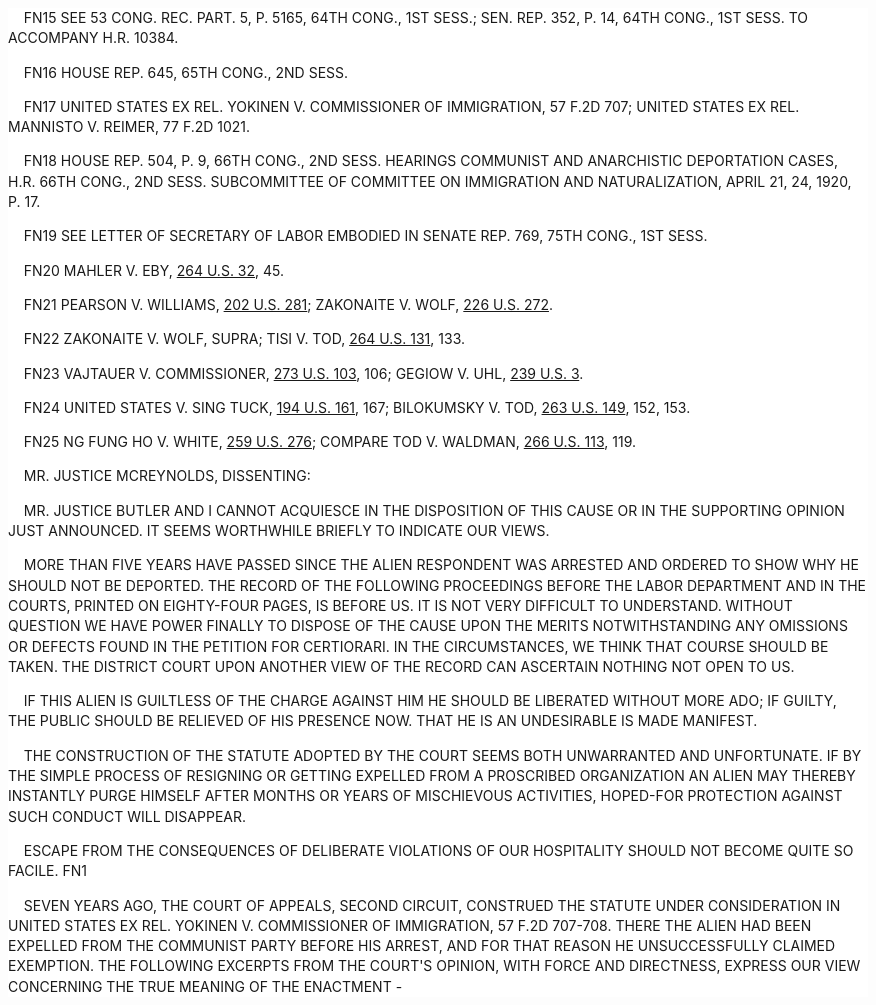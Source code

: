     FN15  SEE 53 CONG. REC. PART.  5, P. 5165, 64TH CONG., 1ST SESS.; SEN. REP. 352, P. 14, 64TH CONG., 1ST SESS. TO ACCOMPANY H.R. 10384.

    FN16  HOUSE REP. 645, 65TH CONG., 2ND SESS.

    FN17  UNITED STATES EX REL. YOKINEN V. COMMISSIONER OF IMMIGRATION, 57 F.2D 707; UNITED STATES EX REL. MANNISTO V. REIMER, 77 F.2D 1021.

    FN18  HOUSE REP. 504, P. 9, 66TH CONG., 2ND SESS.  HEARINGS COMMUNIST AND ANARCHISTIC DEPORTATION CASES, H.R. 66TH CONG., 2ND SESS. SUBCOMMITTEE OF COMMITTEE ON IMMIGRATION AND NATURALIZATION, APRIL 21, 24, 1920, P. 17.

    FN19  SEE LETTER OF SECRETARY OF LABOR EMBODIED IN SENATE REP. 769, 75TH CONG., 1ST SESS.

    FN20  MAHLER V. EBY, [264 U.S. 32][/us/courts/scotus/usReporter/264/32], 45.

    FN21  PEARSON V. WILLIAMS, [202 U.S. 281][/us/courts/scotus/usReporter/202/281]; ZAKONAITE V. WOLF, [226 U.S. 272][/us/courts/scotus/usReporter/226/272].

    FN22  ZAKONAITE V. WOLF, SUPRA; TISI V. TOD, [264 U.S. 131][/us/courts/scotus/usReporter/264/131], 133.

    FN23  VAJTAUER V. COMMISSIONER, [273 U.S. 103][/us/courts/scotus/usReporter/273/103], 106; GEGIOW V. UHL, [239 U.S. 3][/us/courts/scotus/usReporter/239/3].

    FN24  UNITED STATES V. SING TUCK, [194 U.S. 161][/us/courts/scotus/usReporter/194/161], 167; BILOKUMSKY V. TOD, [263 U.S. 149][/us/courts/scotus/usReporter/263/149], 152, 153.

    FN25  NG FUNG HO V. WHITE, [259 U.S. 276][/us/courts/scotus/usReporter/259/276]; COMPARE TOD V. WALDMAN, [266 U.S. 113][/us/courts/scotus/usReporter/266/113], 119.

    MR. JUSTICE MCREYNOLDS, DISSENTING:

    MR. JUSTICE BUTLER AND I CANNOT ACQUIESCE IN THE DISPOSITION OF THIS CAUSE OR IN THE SUPPORTING OPINION JUST ANNOUNCED.  IT SEEMS WORTHWHILE BRIEFLY TO INDICATE OUR VIEWS.

    MORE THAN FIVE YEARS HAVE PASSED SINCE THE ALIEN RESPONDENT WAS ARRESTED AND ORDERED TO SHOW WHY HE SHOULD NOT BE DEPORTED.  THE RECORD OF THE FOLLOWING PROCEEDINGS BEFORE THE LABOR DEPARTMENT AND IN THE COURTS, PRINTED ON EIGHTY-FOUR PAGES, IS BEFORE US.  IT IS NOT VERY DIFFICULT TO UNDERSTAND.  WITHOUT QUESTION WE HAVE POWER FINALLY TO DISPOSE OF THE CAUSE UPON THE MERITS NOTWITHSTANDING ANY OMISSIONS OR DEFECTS FOUND IN THE PETITION FOR CERTIORARI.  IN THE CIRCUMSTANCES, WE THINK THAT COURSE SHOULD BE TAKEN.  THE DISTRICT COURT UPON ANOTHER VIEW OF THE RECORD CAN ASCERTAIN NOTHING NOT OPEN TO US.

    IF THIS ALIEN IS GUILTLESS OF THE CHARGE AGAINST HIM HE SHOULD BE LIBERATED WITHOUT MORE ADO; IF GUILTY, THE PUBLIC SHOULD BE RELIEVED OF HIS PRESENCE NOW.  THAT HE IS AN UNDESIRABLE IS MADE MANIFEST.

    THE CONSTRUCTION OF THE STATUTE ADOPTED BY THE COURT SEEMS BOTH UNWARRANTED AND UNFORTUNATE.  IF BY THE SIMPLE PROCESS OF RESIGNING OR GETTING EXPELLED FROM A PROSCRIBED ORGANIZATION AN ALIEN MAY THEREBY INSTANTLY PURGE HIMSELF AFTER MONTHS OR YEARS OF MISCHIEVOUS ACTIVITIES, HOPED-FOR PROTECTION AGAINST SUCH CONDUCT WILL DISAPPEAR.

    ESCAPE FROM THE CONSEQUENCES OF DELIBERATE VIOLATIONS OF OUR HOSPITALITY SHOULD NOT BECOME QUITE SO FACILE.  FN1

    SEVEN YEARS AGO, THE COURT OF APPEALS, SECOND CIRCUIT, CONSTRUED THE STATUTE UNDER CONSIDERATION IN UNITED STATES EX REL. YOKINEN V. COMMISSIONER OF IMMIGRATION, 57 F.2D 707-708.  THERE THE ALIEN HAD BEEN EXPELLED FROM THE COMMUNIST PARTY BEFORE HIS ARREST, AND FOR THAT REASON HE UNSUCCESSFULLY CLAIMED EXEMPTION.  THE FOLLOWING EXCERPTS FROM THE COURT'S OPINION, WITH FORCE AND DIRECTNESS, EXPRESS OUR VIEW CONCERNING THE TRUE MEANING OF THE ENACTMENT -


[/us/courts/scotus/usReporter/307/22]: https://publicdocs.github.io/go/links?ns=uslm-x&ref=%2Fus%2Fcourts%2Fscotus%2FusReporter%2F307%2F22
[/us/courts/scotus/usReporter/305/587]: https://publicdocs.github.io/go/links?ns=uslm-x&ref=%2Fus%2Fcourts%2Fscotus%2FusReporter%2F305%2F587
[/us/stat/40/1012]: https://publicdocs.github.io/go/links?ns=uslm&ref=%2Fus%2Fstat%2F40%2F1012
[/us/stat/41/1008]: https://publicdocs.github.io/go/links?ns=uslm&ref=%2Fus%2Fstat%2F41%2F1008
[/us/stat/40/1012]: https://publicdocs.github.io/go/links?ns=uslm&ref=%2Fus%2Fstat%2F40%2F1012
[/us/stat/34/596]: https://publicdocs.github.io/go/links?ns=uslm&ref=%2Fus%2Fstat%2F34%2F596
[/us/stat/32/1213]: https://publicdocs.github.io/go/links?ns=uslm&ref=%2Fus%2Fstat%2F32%2F1213
[/us/stat/32/1214]: https://publicdocs.github.io/go/links?ns=uslm&ref=%2Fus%2Fstat%2F32%2F1214
[/us/stat/32/1221]: https://publicdocs.github.io/go/links?ns=uslm&ref=%2Fus%2Fstat%2F32%2F1221
[/us/stat/32/1218]: https://publicdocs.github.io/go/links?ns=uslm&ref=%2Fus%2Fstat%2F32%2F1218
[/us/stat/34/898]: https://publicdocs.github.io/go/links?ns=uslm&ref=%2Fus%2Fstat%2F34%2F898
[/us/stat/39/874]: https://publicdocs.github.io/go/links?ns=uslm&ref=%2Fus%2Fstat%2F39%2F874
[/us/courts/scotus/usReporter/264/32]: https://publicdocs.github.io/go/links?ns=uslm-x&ref=%2Fus%2Fcourts%2Fscotus%2FusReporter%2F264%2F32
[/us/courts/scotus/usReporter/202/281]: https://publicdocs.github.io/go/links?ns=uslm-x&ref=%2Fus%2Fcourts%2Fscotus%2FusReporter%2F202%2F281
[/us/courts/scotus/usReporter/226/272]: https://publicdocs.github.io/go/links?ns=uslm-x&ref=%2Fus%2Fcourts%2Fscotus%2FusReporter%2F226%2F272
[/us/courts/scotus/usReporter/264/131]: https://publicdocs.github.io/go/links?ns=uslm-x&ref=%2Fus%2Fcourts%2Fscotus%2FusReporter%2F264%2F131
[/us/courts/scotus/usReporter/273/103]: https://publicdocs.github.io/go/links?ns=uslm-x&ref=%2Fus%2Fcourts%2Fscotus%2FusReporter%2F273%2F103
[/us/courts/scotus/usReporter/239/3]: https://publicdocs.github.io/go/links?ns=uslm-x&ref=%2Fus%2Fcourts%2Fscotus%2FusReporter%2F239%2F3
[/us/courts/scotus/usReporter/194/161]: https://publicdocs.github.io/go/links?ns=uslm-x&ref=%2Fus%2Fcourts%2Fscotus%2FusReporter%2F194%2F161
[/us/courts/scotus/usReporter/263/149]: https://publicdocs.github.io/go/links?ns=uslm-x&ref=%2Fus%2Fcourts%2Fscotus%2FusReporter%2F263%2F149
[/us/courts/scotus/usReporter/259/276]: https://publicdocs.github.io/go/links?ns=uslm-x&ref=%2Fus%2Fcourts%2Fscotus%2FusReporter%2F259%2F276
[/us/courts/scotus/usReporter/266/113]: https://publicdocs.github.io/go/links?ns=uslm-x&ref=%2Fus%2Fcourts%2Fscotus%2FusReporter%2F266%2F113
[/us/courts/scotus/usReporter/287/607]: https://publicdocs.github.io/go/links?ns=uslm-x&ref=%2Fus%2Fcourts%2Fscotus%2FusReporter%2F287%2F607